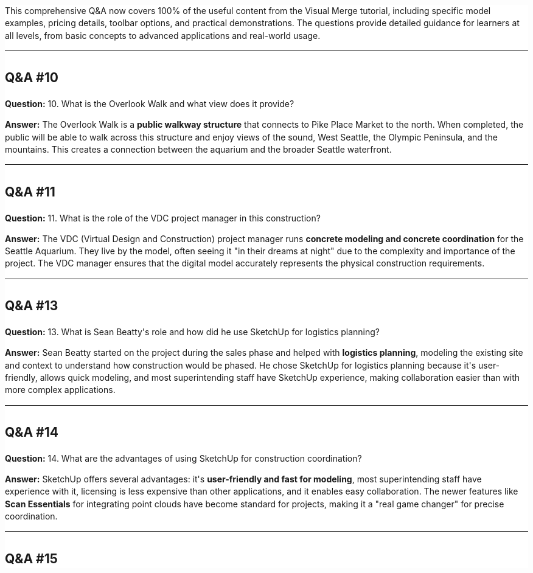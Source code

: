 This comprehensive Q&A now covers 100% of the useful content from the Visual Merge tutorial, including specific model examples, pricing details, toolbar options, and practical demonstrations. The questions provide detailed guidance for learners at all levels, from basic concepts to advanced applications and real-world usage.

---

## Q&A #10

**Question:** 10. What is the Overlook Walk and what view does it provide?

**Answer:** The Overlook Walk is a **public walkway structure** that connects to Pike Place Market to the north. When completed, the public will be able to walk across this structure and enjoy views of the sound, West Seattle, the Olympic Peninsula, and the mountains. This creates a connection between the aquarium and the broader Seattle waterfront.

---

## Q&A #11

**Question:** 11. What is the role of the VDC project manager in this construction?

**Answer:** The VDC (Virtual Design and Construction) project manager runs **concrete modeling and concrete coordination** for the Seattle Aquarium. They live by the model, often seeing it "in their dreams at night" due to the complexity and importance of the project. The VDC manager ensures that the digital model accurately represents the physical construction requirements.

---

## Q&A #13

**Question:** 13. What is Sean Beatty's role and how did he use SketchUp for logistics planning?

**Answer:** Sean Beatty started on the project during the sales phase and helped with **logistics planning**, modeling the existing site and context to understand how construction would be phased. He chose SketchUp for logistics planning because it's user-friendly, allows quick modeling, and most superintending staff have SketchUp experience, making collaboration easier than with more complex applications.

---

## Q&A #14

**Question:** 14. What are the advantages of using SketchUp for construction coordination?

**Answer:** SketchUp offers several advantages: it's **user-friendly and fast for modeling**, most superintending staff have experience with it, licensing is less expensive than other applications, and it enables easy collaboration. The newer features like **Scan Essentials** for integrating point clouds have become standard for projects, making it a "real game changer" for precise coordination.

---

## Q&A #15
